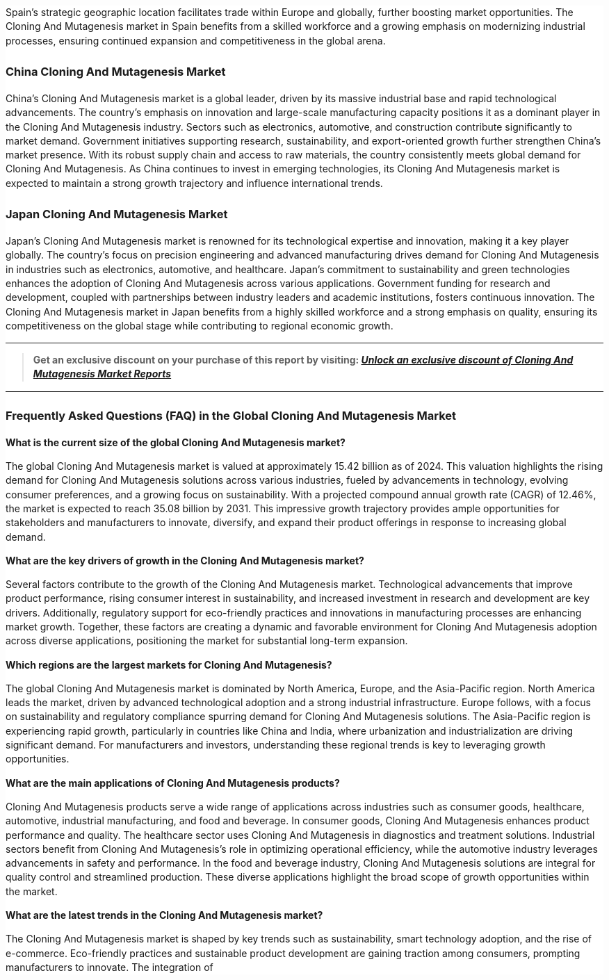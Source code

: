 Spain&rsquo;s strategic geographic location facilitates trade within Europe and globally, further boosting market opportunities. The Cloning And Mutagenesis market in Spain benefits from a skilled workforce and a growing emphasis on modernizing industrial processes, ensuring continued expansion and competitiveness in the global arena.</p><h3>China Cloning And Mutagenesis Market</h3><p>China&rsquo;s Cloning And Mutagenesis market is a global leader, driven by its massive industrial base and rapid technological advancements. The country&rsquo;s emphasis on innovation and large-scale manufacturing capacity positions it as a dominant player in the Cloning And Mutagenesis industry. Sectors such as electronics, automotive, and construction contribute significantly to market demand. Government initiatives supporting research, sustainability, and export-oriented growth further strengthen China&rsquo;s market presence. With its robust supply chain and access to raw materials, the country consistently meets global demand for Cloning And Mutagenesis. As China continues to invest in emerging technologies, its Cloning And Mutagenesis market is expected to maintain a strong growth trajectory and influence international trends.</p><h3>Japan Cloning And Mutagenesis Market</h3><p>Japan&rsquo;s Cloning And Mutagenesis market is renowned for its technological expertise and innovation, making it a key player globally. The country&rsquo;s focus on precision engineering and advanced manufacturing drives demand for Cloning And Mutagenesis in industries such as electronics, automotive, and healthcare. Japan&rsquo;s commitment to sustainability and green technologies enhances the adoption of Cloning And Mutagenesis across various applications. Government funding for research and development, coupled with partnerships between industry leaders and academic institutions, fosters continuous innovation. The Cloning And Mutagenesis market in Japan benefits from a highly skilled workforce and a strong emphasis on quality, ensuring its competitiveness on the global stage while contributing to regional economic growth.</p><hr /><blockquote><p><strong>Get an exclusive discount on your purchase of this report by visiting: <em><a href="://marketresearchpulse.com/ask-for-discount/95142?utm_source=Github&amp;utm_medium=029">Unlock an exclusive discount of Cloning And Mutagenesis Market Reports</a></em>&nbsp;</strong></p></blockquote><hr /><h3>Frequently Asked Questions (FAQ) in the Global Cloning And Mutagenesis Market</h3><p><strong>What is the current size of the global Cloning And Mutagenesis market?</strong></p><p>The global Cloning And Mutagenesis market is valued at approximately 15.42 billion as of 2024. This valuation highlights the rising demand for Cloning And Mutagenesis solutions across various industries, fueled by advancements in technology, evolving consumer preferences, and a growing focus on sustainability. With a projected compound annual growth rate (CAGR) of 12.46%, the market is expected to reach 35.08 billion by 2031. This impressive growth trajectory provides ample opportunities for stakeholders and manufacturers to innovate, diversify, and expand their product offerings in response to increasing global demand.</p><p><strong>What are the key drivers of growth in the Cloning And Mutagenesis market?</strong></p><p>Several factors contribute to the growth of the Cloning And Mutagenesis market. Technological advancements that improve product performance, rising consumer interest in sustainability, and increased investment in research and development are key drivers. Additionally, regulatory support for eco-friendly practices and innovations in manufacturing processes are enhancing market growth. Together, these factors are creating a dynamic and favorable environment for Cloning And Mutagenesis adoption across diverse applications, positioning the market for substantial long-term expansion.</p><p><strong>Which regions are the largest markets for Cloning And Mutagenesis?</strong></p><p>The global Cloning And Mutagenesis market is dominated by North America, Europe, and the Asia-Pacific region. North America leads the market, driven by advanced technological adoption and a strong industrial infrastructure. Europe follows, with a focus on sustainability and regulatory compliance spurring demand for Cloning And Mutagenesis solutions. The Asia-Pacific region is experiencing rapid growth, particularly in countries like China and India, where urbanization and industrialization are driving significant demand. For manufacturers and investors, understanding these regional trends is key to leveraging growth opportunities.</p><p><strong>What are the main applications of Cloning And Mutagenesis products?</strong></p><p>Cloning And Mutagenesis products serve a wide range of applications across industries such as consumer goods, healthcare, automotive, industrial manufacturing, and food and beverage. In consumer goods, Cloning And Mutagenesis enhances product performance and quality. The healthcare sector uses Cloning And Mutagenesis in diagnostics and treatment solutions. Industrial sectors benefit from Cloning And Mutagenesis&rsquo;s role in optimizing operational efficiency, while the automotive industry leverages advancements in safety and performance. In the food and beverage industry, Cloning And Mutagenesis solutions are integral for quality control and streamlined production. These diverse applications highlight the broad scope of growth opportunities within the market.</p><p><strong>What are the latest trends in the Cloning And Mutagenesis market?</strong></p><p>The Cloning And Mutagenesis market is shaped by key trends such as sustainability, smart technology adoption, and the rise of e-commerce. Eco-friendly practices and sustainable product development are gaining traction among consumers, prompting manufacturers to innovate. The integration of